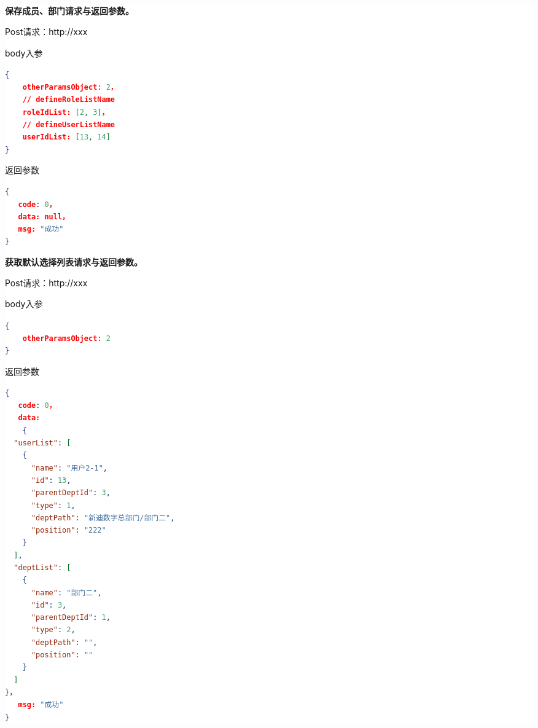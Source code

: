 **保存成员、部门请求与返回参数。**

Post请求：http://xxx  

body入参

```json
{
    otherParamsObject: 2，
    // defineRoleListName
    roleIdList: [2, 3]，
	// defineUserListName
    userIdList: [13, 14]
}
```

返回参数

```json
{
   code: 0，
   data: null，
   msg: "成功"
}
```

**获取默认选择列表请求与返回参数。**

Post请求：http://xxx  

body入参

```json
{
    otherParamsObject: 2
}
```

返回参数

```json
{
   code: 0，
   data: 
    {
  "userList": [
    {
      "name": "用户2-1",
      "id": 13,
      "parentDeptId": 3,
      "type": 1,
      "deptPath": "新迪数字总部门/部门二",
      "position": "222"
    }
  ],
  "deptList": [
    {
      "name": "部门二",
      "id": 3,
      "parentDeptId": 1,
      "type": 2,
      "deptPath": "",
      "position": ""
    }
  ]
}，
   msg: "成功"
}
```
